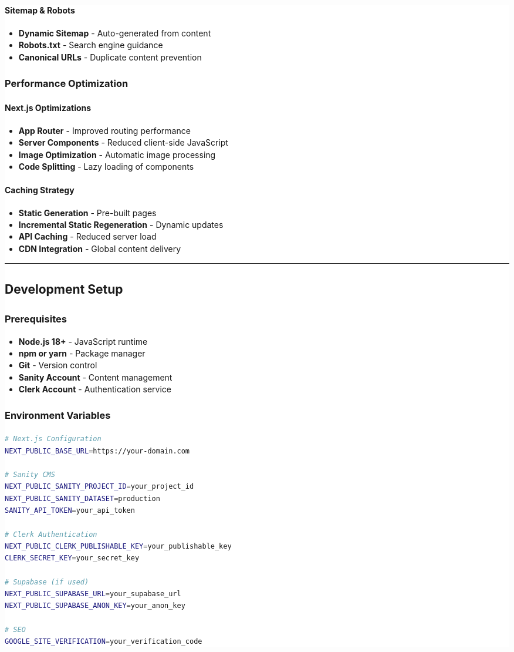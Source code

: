 #### Sitemap & Robots
- **Dynamic Sitemap** - Auto-generated from content
- **Robots.txt** - Search engine guidance
- **Canonical URLs** - Duplicate content prevention

### Performance Optimization

#### Next.js Optimizations
- **App Router** - Improved routing performance
- **Server Components** - Reduced client-side JavaScript
- **Image Optimization** - Automatic image processing
- **Code Splitting** - Lazy loading of components

#### Caching Strategy
- **Static Generation** - Pre-built pages
- **Incremental Static Regeneration** - Dynamic updates
- **API Caching** - Reduced server load
- **CDN Integration** - Global content delivery

---

## Development Setup

### Prerequisites
- **Node.js 18+** - JavaScript runtime
- **npm or yarn** - Package manager
- **Git** - Version control
- **Sanity Account** - Content management
- **Clerk Account** - Authentication service

### Environment Variables
```bash
# Next.js Configuration
NEXT_PUBLIC_BASE_URL=https://your-domain.com

# Sanity CMS
NEXT_PUBLIC_SANITY_PROJECT_ID=your_project_id
NEXT_PUBLIC_SANITY_DATASET=production
SANITY_API_TOKEN=your_api_token

# Clerk Authentication
NEXT_PUBLIC_CLERK_PUBLISHABLE_KEY=your_publishable_key
CLERK_SECRET_KEY=your_secret_key

# Supabase (if used)
NEXT_PUBLIC_SUPABASE_URL=your_supabase_url
NEXT_PUBLIC_SUPABASE_ANON_KEY=your_anon_key

# SEO
GOOGLE_SITE_VERIFICATION=your_verification_code
```
